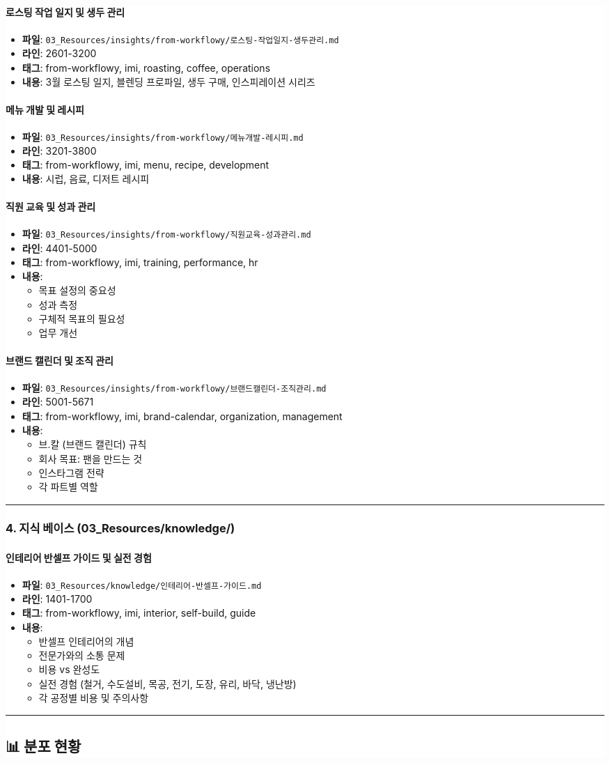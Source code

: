 #### 로스팅 작업 일지 및 생두 관리
- **파일**: `03_Resources/insights/from-workflowy/로스팅-작업일지-생두관리.md`
- **라인**: 2601-3200
- **태그**: from-workflowy, imi, roasting, coffee, operations
- **내용**: 3월 로스팅 일지, 블렌딩 프로파일, 생두 구매, 인스피레이션 시리즈

#### 메뉴 개발 및 레시피
- **파일**: `03_Resources/insights/from-workflowy/메뉴개발-레시피.md`
- **라인**: 3201-3800
- **태그**: from-workflowy, imi, menu, recipe, development
- **내용**: 시럽, 음료, 디저트 레시피

#### 직원 교육 및 성과 관리
- **파일**: `03_Resources/insights/from-workflowy/직원교육-성과관리.md`
- **라인**: 4401-5000
- **태그**: from-workflowy, imi, training, performance, hr
- **내용**:
  - 목표 설정의 중요성
  - 성과 측정
  - 구체적 목표의 필요성
  - 업무 개선

#### 브랜드 캘린더 및 조직 관리
- **파일**: `03_Resources/insights/from-workflowy/브랜드캘린더-조직관리.md`
- **라인**: 5001-5671
- **태그**: from-workflowy, imi, brand-calendar, organization, management
- **내용**:
  - 브.칼 (브랜드 캘린더) 규칙
  - 회사 목표: 팬을 만드는 것
  - 인스타그램 전략
  - 각 파트별 역할

---

### 4. 지식 베이스 (03_Resources/knowledge/)

#### 인테리어 반셀프 가이드 및 실전 경험
- **파일**: `03_Resources/knowledge/인테리어-반셀프-가이드.md`
- **라인**: 1401-1700
- **태그**: from-workflowy, imi, interior, self-build, guide
- **내용**:
  - 반셀프 인테리어의 개념
  - 전문가와의 소통 문제
  - 비용 vs 완성도
  - 실전 경험 (철거, 수도설비, 목공, 전기, 도장, 유리, 바닥, 냉난방)
  - 각 공정별 비용 및 주의사항

---

## 📊 분포 현황
